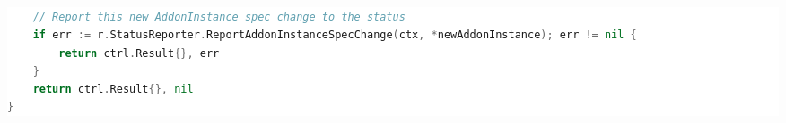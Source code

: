 ```go
  	// Report this new AddonInstance spec change to the status
	if err := r.StatusReporter.ReportAddonInstanceSpecChange(ctx, *newAddonInstance); err != nil {
		return ctrl.Result{}, err
	}
	return ctrl.Result{}, nil
}
```
